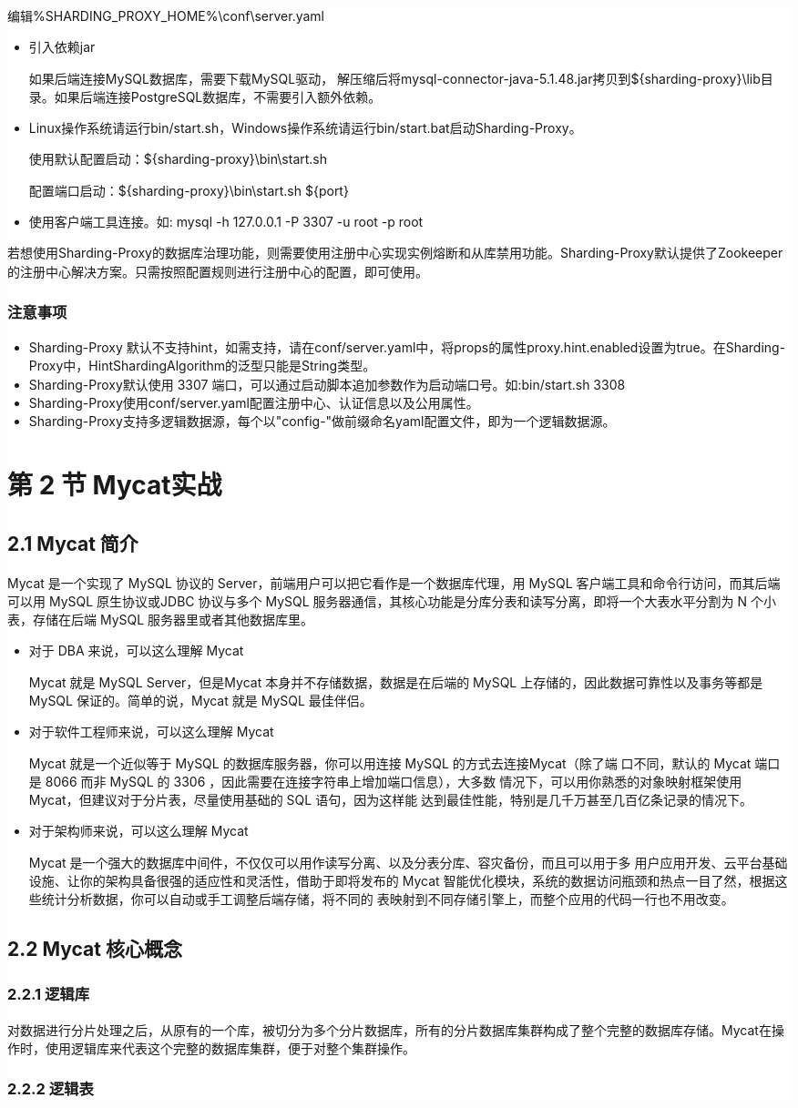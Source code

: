   编辑%SHARDING_PROXY_HOME%\conf\server.yaml

- 引入依赖jar

  如果后端连接MySQL数据库，需要下载MySQL驱动， 解压缩后将mysql-connector-java-5.1.48.jar拷贝到${sharding-proxy}\lib目录。如果后端连接PostgreSQL数据库，不需要引入额外依赖。

- Linux操作系统请运行bin/start.sh，Windows操作系统请运行bin/start.bat启动Sharding-Proxy。

  使用默认配置启动：${sharding-proxy}\bin\start.sh

  配置端口启动：${sharding-proxy}\bin\start.sh ${port}

- 使用客户端工具连接。如: mysql -h 127.0.0.1 -P 3307 -u root -p root

若想使用Sharding-Proxy的数据库治理功能，则需要使用注册中心实现实例熔断和从库禁用功能。Sharding-Proxy默认提供了Zookeeper的注册中心解决方案。只需按照配置规则进行注册中心的配置，即可使用。

### 注意事项

- Sharding-Proxy 默认不支持hint，如需支持，请在conf/server.yaml中，将props的属性proxy.hint.enabled设置为true。在Sharding-Proxy中，HintShardingAlgorithm的泛型只能是String类型。
- Sharding-Proxy默认使用 3307 端口，可以通过启动脚本追加参数作为启动端口号。如:bin/start.sh 3308
- Sharding-Proxy使用conf/server.yaml配置注册中心、认证信息以及公用属性。
- Sharding-Proxy支持多逻辑数据源，每个以"config-"做前缀命名yaml配置文件，即为一个逻辑数据源。

# 第 2 节 Mycat实战

## 2.1 Mycat 简介

Mycat 是一个实现了 MySQL 协议的 Server，前端用户可以把它看作是一个数据库代理，用 MySQL 客户端工具和命令行访问，而其后端可以用 MySQL 原生协议或JDBC 协议与多个 MySQL 服务器通信，其核心功能是分库分表和读写分离，即将一个大表水平分割为 N 个小表，存储在后端 MySQL 服务器里或者其他数据库里。

- 对于 DBA 来说，可以这么理解 Mycat

  Mycat 就是 MySQL Server，但是Mycat 本身并不存储数据，数据是在后端的 MySQL 上存储的，因此数据可靠性以及事务等都是 MySQL 保证的。简单的说，Mycat 就是 MySQL 最佳伴侣。

- 对于软件工程师来说，可以这么理解 Mycat

  Mycat 就是一个近似等于 MySQL 的数据库服务器，你可以用连接 MySQL 的方式去连接Mycat（除了端 口不同，默认的 Mycat 端口是 8066 而非 MySQL 的 3306 ，因此需要在连接字符串上增加端口信息），大多数 情况下，可以用你熟悉的对象映射框架使用 Mycat，但建议对于分片表，尽量使用基础的 SQL 语句，因为这样能 达到最佳性能，特别是几千万甚至几百亿条记录的情况下。

- 对于架构师来说，可以这么理解 Mycat

  Mycat 是一个强大的数据库中间件，不仅仅可以用作读写分离、以及分表分库、容灾备份，而且可以用于多 用户应用开发、云平台基础设施、让你的架构具备很强的适应性和灵活性，借助于即将发布的 Mycat 智能优化模块，系统的数据访问瓶颈和热点一目了然，根据这些统计分析数据，你可以自动或手工调整后端存储，将不同的 表映射到不同存储引擎上，而整个应用的代码一行也不用改变。

## 2.2 Mycat 核心概念

### 2.2.1 逻辑库

对数据进行分片处理之后，从原有的一个库，被切分为多个分片数据库，所有的分片数据库集群构成了整个完整的数据库存储。Mycat在操作时，使用逻辑库来代表这个完整的数据库集群，便于对整个集群操作。

### 2.2.2 逻辑表
